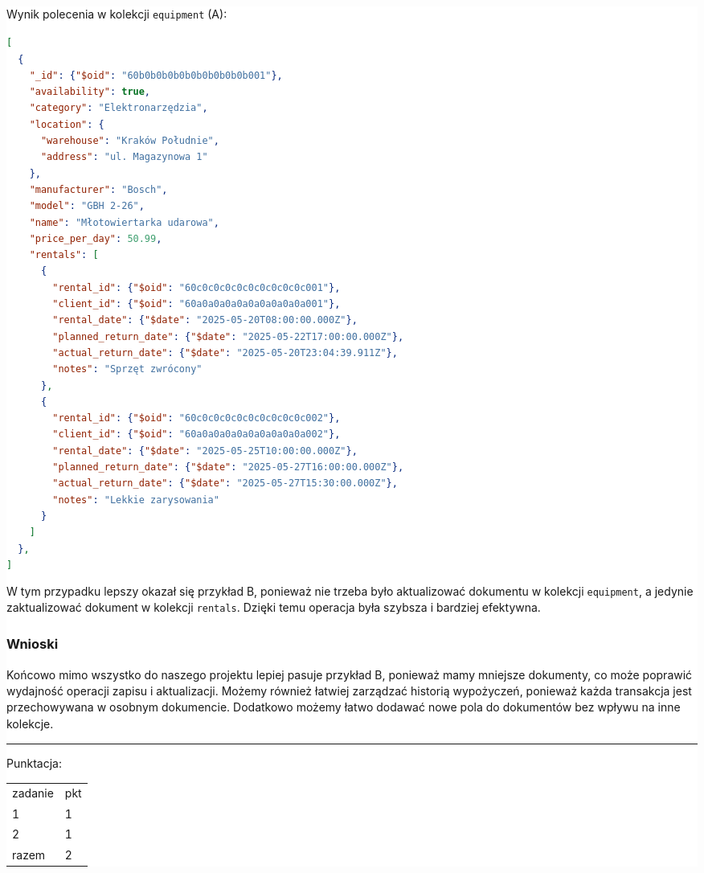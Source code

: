 Wynik polecenia w kolekcji `equipment` (A):
```json
[
  {
    "_id": {"$oid": "60b0b0b0b0b0b0b0b0b0b001"},
    "availability": true,
    "category": "Elektronarzędzia",
    "location": {
      "warehouse": "Kraków Południe",
      "address": "ul. Magazynowa 1"
    },
    "manufacturer": "Bosch",
    "model": "GBH 2-26",
    "name": "Młotowiertarka udarowa",
    "price_per_day": 50.99,
    "rentals": [
      {
        "rental_id": {"$oid": "60c0c0c0c0c0c0c0c0c0c001"},
        "client_id": {"$oid": "60a0a0a0a0a0a0a0a0a0a001"},
        "rental_date": {"$date": "2025-05-20T08:00:00.000Z"},
        "planned_return_date": {"$date": "2025-05-22T17:00:00.000Z"},
        "actual_return_date": {"$date": "2025-05-20T23:04:39.911Z"},
        "notes": "Sprzęt zwrócony"
      },
      {
        "rental_id": {"$oid": "60c0c0c0c0c0c0c0c0c0c002"},
        "client_id": {"$oid": "60a0a0a0a0a0a0a0a0a0a002"},
        "rental_date": {"$date": "2025-05-25T10:00:00.000Z"},
        "planned_return_date": {"$date": "2025-05-27T16:00:00.000Z"},
        "actual_return_date": {"$date": "2025-05-27T15:30:00.000Z"},
        "notes": "Lekkie zarysowania"
      }
    ]
  },
]
```

W tym przypadku lepszy okazał się przykład B, ponieważ nie trzeba było aktualizować dokumentu w kolekcji `equipment`, a jedynie zaktualizować dokument w kolekcji `rentals`. Dzięki temu operacja była szybsza i bardziej efektywna.

### Wnioski
Końcowo mimo wszystko do naszego projektu lepiej pasuje przykład B, ponieważ mamy mniejsze dokumenty, co może poprawić wydajność operacji zapisu i aktualizacji. Możemy również łatwiej zarządzać historią wypożyczeń, ponieważ każda transakcja jest przechowywana w osobnym dokumencie. Dodatkowo możemy łatwo dodawać nowe pola do dokumentów bez wpływu na inne kolekcje. 

---

Punktacja:

|         |     |
| ------- | --- |
| zadanie | pkt |
| 1       | 1   |
| 2       | 1   |
| razem   | 2   |




